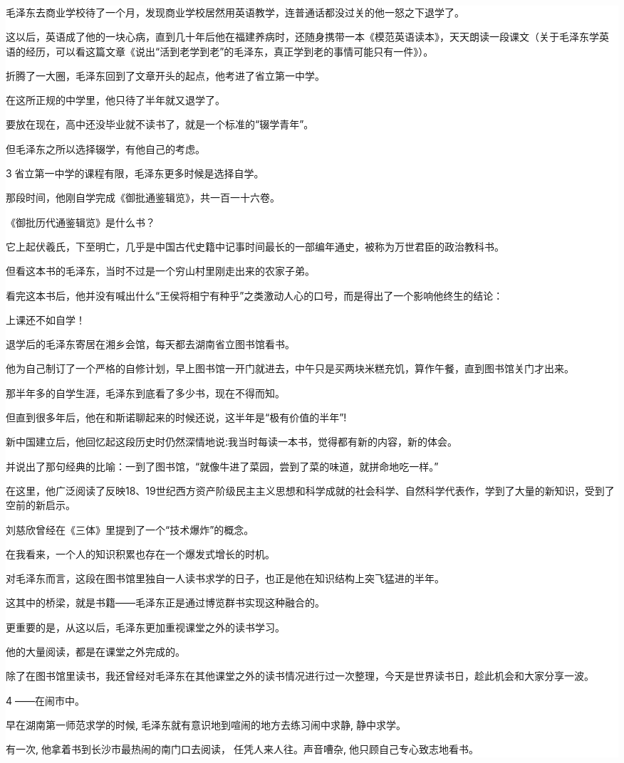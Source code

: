 毛泽东去商业学校待了一个月，发现商业学校居然用英语教学，连普通话都没过关的他一怒之下退学了。

这以后，英语成了他的一块心病，直到几十年后他在福建养病时，还随身携带一本《模范英语读本》，天天朗读一段课文（关于毛泽东学英语的经历，可以看这篇文章《说出“活到老学到老”的毛泽东，真正学到老的事情可能只有一件》）。

折腾了一大圈，毛泽东回到了文章开头的起点，他考进了省立第一中学。

在这所正规的中学里，他只待了半年就又退学了。

要放在现在，高中还没毕业就不读书了，就是一个标准的“辍学青年”。

但毛泽东之所以选择辍学，有他自己的考虑。

3
省立第一中学的课程有限，毛泽东更多时候是选择自学。

那段时间，他刚自学完成《御批通鉴辑览》，共一百一十六卷。

《御批历代通鉴辑览》是什么书？

它上起伏羲氏，下至明亡，几乎是中国古代史籍中记事时间最长的一部编年通史，被称为万世君臣的政治教科书。

但看这本书的毛泽东，当时不过是一个穷山村里刚走出来的农家子弟。

看完这本书后，他并没有喊出什么“王侯将相宁有种乎”之类激动人心的口号，而是得出了一个影响他终生的结论：

上课还不如自学！

退学后的毛泽东寄居在湘乡会馆，每天都去湖南省立图书馆看书。

他为自己制订了一个严格的自修计划，早上图书馆一开门就进去，中午只是买两块米糕充饥，算作午餐，直到图书馆关门才出来。

那半年多的自学生涯，毛泽东到底看了多少书，现在不得而知。

但直到很多年后，他在和斯诺聊起来的时候还说，这半年是“极有价值的半年”!

新中国建立后，他回忆起这段历史时仍然深情地说:我当时每读一本书，觉得都有新的内容，新的体会。

并说出了那句经典的比喻：一到了图书馆，“就像牛进了菜园，尝到了菜的味道，就拼命地吃一样。”

在这里，他广泛阅读了反映18、19世纪西方资产阶级民主主义思想和科学成就的社会科学、自然科学代表作，学到了大量的新知识，受到了空前的新启示。

刘慈欣曾经在《三体》里提到了一个“技术爆炸”的概念。

在我看来，一个人的知识积累也存在一个爆发式增长的时机。

对毛泽东而言，这段在图书馆里独自一人读书求学的日子，也正是他在知识结构上突飞猛进的半年。

这其中的桥梁，就是书籍——毛泽东正是通过博览群书实现这种融合的。

更重要的是，从这以后，毛泽东更加重视课堂之外的读书学习。

他的大量阅读，都是在课堂之外完成的。

除了在图书馆里读书，我还曾经对毛泽东在其他课堂之外的读书情况进行过一次整理，今天是世界读书日，趁此机会和大家分享一波。



4
——在闹市中。

早在湖南第一师范求学的时候, 毛泽东就有意识地到喧闹的地方去练习闹中求静, 静中求学。

有一次, 他拿着书到长沙市最热闹的南门口去阅读， 任凭人来人往。声音嘈杂, 他只顾自己专心致志地看书。
